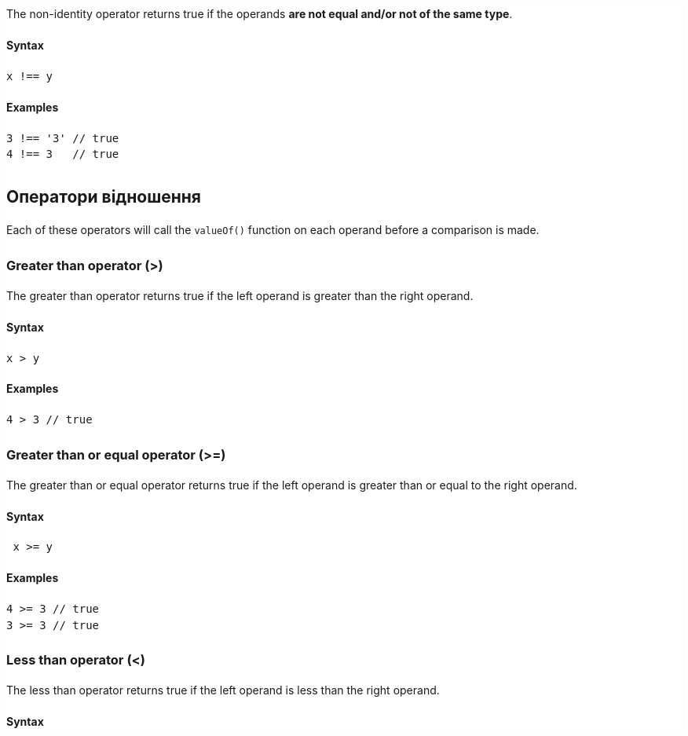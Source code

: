 <p>The non-identity operator returns true if the operands <strong>are not equal and/or not of the same type</strong>.</p>

<h4 id="Syntax_4">Syntax</h4>

<pre class="syntaxbox">
x !== y</pre>

<h4 id="Examples_4">Examples</h4>

<pre class="brush: js">
3 !== '3' // true
4 !== 3   // true
</pre>

<h2 id="Relational_operators">Оператори відношення</h2>

<p>Each of these operators will call the&nbsp;<code>valueOf()</code>&nbsp;function on each operand before a comparison is made.</p>

<h3 id="Greater_than_operator_(&gt;)"><a name="Greater_than_operator">Greater than operator (&gt;)</a></h3>

<p>The greater than operator returns true if the left operand is greater than the right operand.</p>

<h4 id="Syntax_5">Syntax</h4>

<pre class="syntaxbox">
x &gt; y</pre>

<h4 id="Examples_5">Examples</h4>

<pre class="brush: js">
4 &gt; 3 // true
</pre>

<h3 id="Greater_than_or_equal_operator_(&gt;)"><a name="Greater_than_or_equal_operator">Greater than or equal operator (&gt;=)</a></h3>

<p>The greater than or equal operator returns true if the left operand is greater than or equal to the right operand.</p>

<h4 id="Syntax_6">Syntax</h4>

<pre class="syntaxbox">
 x &gt;= y</pre>

<h4 id="Examples_6">Examples</h4>

<pre class="brush: js">
4 &gt;= 3 // true
3 &gt;= 3 // true
</pre>

<h3 id="Less_than_operator_(&lt;)"><a name="Less_than_operator">Less than operator (&lt;)</a></h3>

<p>The less than operator returns true if the left operand is less than the right operand.</p>

<h4 id="Syntax_7">Syntax</h4>
